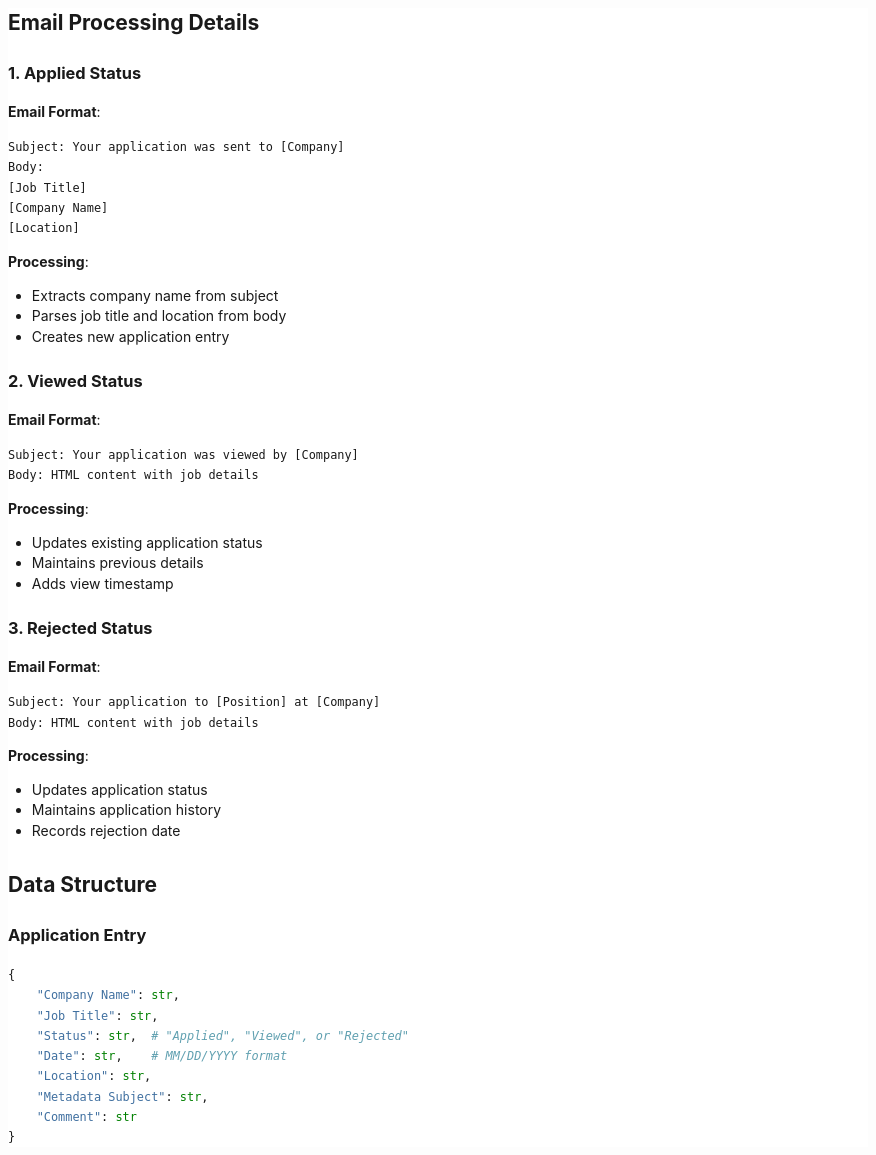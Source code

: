 ## Email Processing Details

### 1. Applied Status

**Email Format**:
```
Subject: Your application was sent to [Company]
Body:
[Job Title]
[Company Name]
[Location]
```

**Processing**:
- Extracts company name from subject
- Parses job title and location from body
- Creates new application entry

### 2. Viewed Status

**Email Format**:
```
Subject: Your application was viewed by [Company]
Body: HTML content with job details
```

**Processing**:
- Updates existing application status
- Maintains previous details
- Adds view timestamp

### 3. Rejected Status

**Email Format**:
```
Subject: Your application to [Position] at [Company]
Body: HTML content with job details
```

**Processing**:
- Updates application status
- Maintains application history
- Records rejection date

## Data Structure

### Application Entry

```python
{
    "Company Name": str,
    "Job Title": str,
    "Status": str,  # "Applied", "Viewed", or "Rejected"
    "Date": str,    # MM/DD/YYYY format
    "Location": str,
    "Metadata Subject": str,
    "Comment": str
}
```
